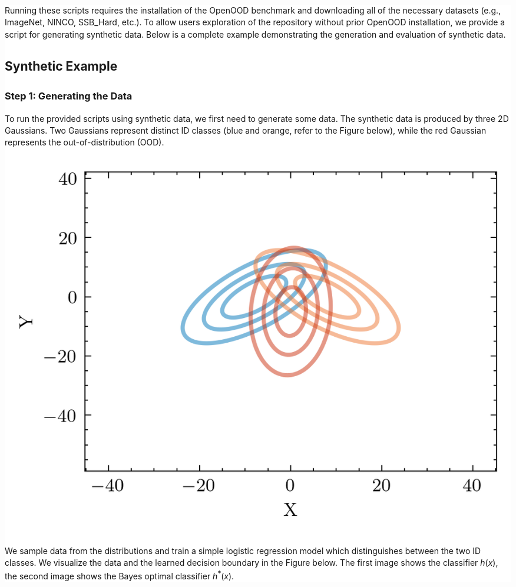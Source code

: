 Running these scripts requires the installation of the OpenOOD benchmark and downloading all of the necessary datasets (e.g., ImageNet, NINCO, SSB_Hard, etc.). To allow users exploration of the repository without prior OpenOOD installation, we provide a script for generating synthetic data. Below is a complete example demonstrating the generation and evaluation of synthetic data.

## Synthetic Example
### Step 1: Generating the Data
To run the provided scripts using synthetic data, we first need to generate some data. The synthetic data is produced by three 2D Gaussians. Two Gaussians represent distinct ID classes (blue and orange, refer to the Figure below), while the red Gaussian represents the out-of-distribution (OOD).

![](docs/gaussians.png)

We sample data from the distributions and train a simple logistic regression model which distinguishes between the two ID classes. We visualize the data and the learned decision boundary in the Figure below. The first image shows the classifier $h(x)$, the second image shows the Bayes optimal classifier $h^*(x)$.

<p float="left">